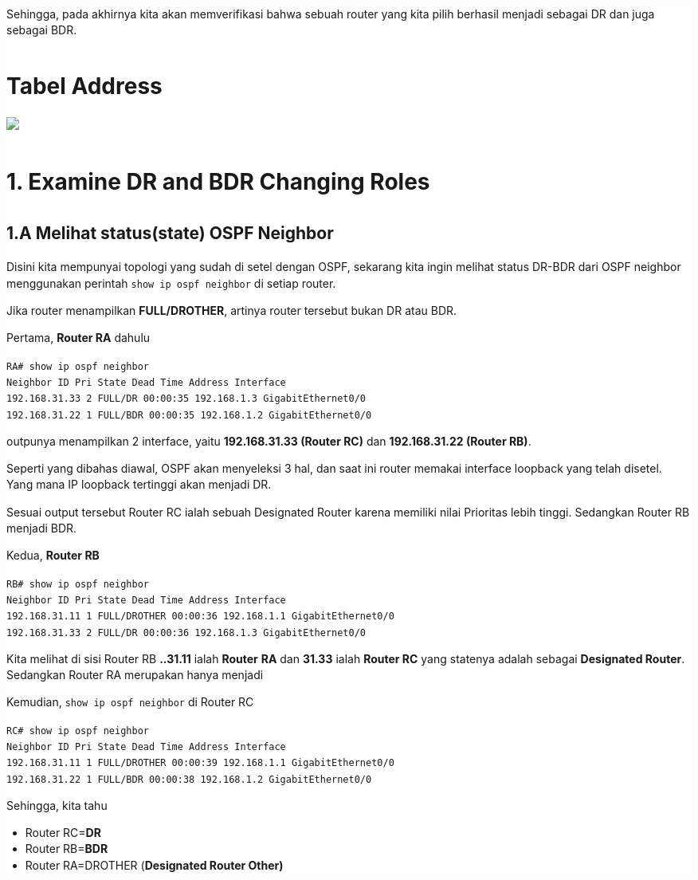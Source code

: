 Sehingga, pada akhirnya kita akan memverifikasi bahwa sebuah router yang kita pilih berhasil menjadi sebagai DR dan juga sebagai BDR.

# **Tabel Address**

![](/images/2020-07-09-sen-00-53-03.png)

# **1. Examine DR and BDR Changing Roles**

## 1.A Melihat status(state) OSPF Neighbor

Disini kita mempunyai topologi yang sudah di setel dengan OSPF, sekarang kita ingin melihat status DR-BDR dari OSPF neighbor menggunakan perintah `show ip ospf neighbor` di setiap router.

Jika router menampilkan **FULL/DROTHER**, artinya router tersebut bukan DR atau BDR.

Pertama, **Router RA** dahulu

    RA# show ip ospf neighbor
    Neighbor ID Pri State Dead Time Address Interface
    192.168.31.33 2 FULL/DR 00:00:35 192.168.1.3 GigabitEthernet0/0
    192.168.31.22 1 FULL/BDR 00:00:35 192.168.1.2 GigabitEthernet0/0

outpunya menampilkan 2 interface, yaitu **192.168.31.33 (Router RC)** dan **192.168.31.22 (Router RB)**.

Seperti yang dibahas diawal, OSPF akan menyeleksi 3 hal, dan saat ini router memakai interface loopback yang telah disetel. Yang mana IP loopback tertinggi akan menjadi DR.

Sesuai output tersebut Router RC ialah sebuah Designated Router karena memiliki nilai Prioritas lebih tinggi. Sedangkan Router RB menjadi BDR.

Kedua, **Router RB**

    RB# show ip ospf neighbor
    Neighbor ID Pri State Dead Time Address Interface
    192.168.31.11 1 FULL/DROTHER 00:00:36 192.168.1.1 GigabitEthernet0/0
    192.168.31.33 2 FULL/DR 00:00:36 192.168.1.3 GigabitEthernet0/0

Kita melihat di sisi Router RB **..31.11** ialah **Router** **RA** dan **31.33** ialah **Router RC** yang statenya adalah sebagai **Designated Router**. Sedangkan Router RA merupakan hanya menjadi

Kemudian, `show ip ospf neighbor` di Router RC

    RC# show ip ospf neighbor
    Neighbor ID Pri State Dead Time Address Interface
    192.168.31.11 1 FULL/DROTHER 00:00:39 192.168.1.1 GigabitEthernet0/0
    192.168.31.22 1 FULL/BDR 00:00:38 192.168.1.2 GigabitEthernet0/0

Sehingga, kita tahu

* Router RC=**DR**
* Router RB=**BDR**
* Router RA=DROTHER (**Designated Router Other)**

